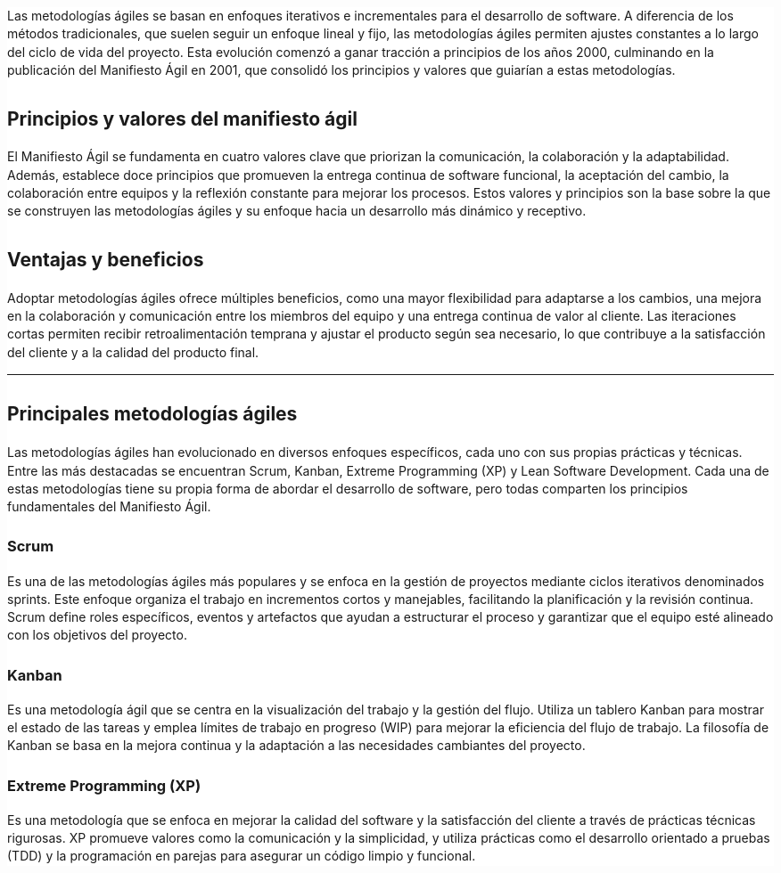 Las metodologías ágiles se basan en enfoques iterativos e incrementales para el desarrollo de software. A diferencia de los métodos tradicionales, que suelen seguir un enfoque lineal y fijo, las metodologías ágiles permiten ajustes constantes a lo largo del ciclo de vida del proyecto. Esta evolución comenzó a ganar tracción a principios de los años 2000, culminando en la publicación del Manifiesto Ágil en 2001, que consolidó los principios y valores que guiarían a estas metodologías.

## Principios y valores del manifiesto ágil

El Manifiesto Ágil se fundamenta en cuatro valores clave que priorizan la comunicación, la colaboración y la adaptabilidad. Además, establece doce principios que promueven la entrega continua de software funcional, la aceptación del cambio, la colaboración entre equipos y la reflexión constante para mejorar los procesos. Estos valores y principios son la base sobre la que se construyen las metodologías ágiles y su enfoque hacia un desarrollo más dinámico y receptivo.

## Ventajas y beneficios

Adoptar metodologías ágiles ofrece múltiples beneficios, como una mayor flexibilidad para adaptarse a los cambios, una mejora en la colaboración y comunicación entre los miembros del equipo y una entrega continua de valor al cliente. Las iteraciones cortas permiten recibir retroalimentación temprana y ajustar el producto según sea necesario, lo que contribuye a la satisfacción del cliente y a la calidad del producto final.

---

## Principales metodologías ágiles

Las metodologías ágiles han evolucionado en diversos enfoques específicos, cada uno con sus propias prácticas y técnicas. Entre las más destacadas se encuentran Scrum, Kanban, Extreme Programming (XP) y Lean Software Development.
Cada una de estas metodologías tiene su propia forma de abordar el desarrollo de software, pero todas comparten los principios fundamentales del Manifiesto Ágil.

### Scrum

Es una de las metodologías ágiles más populares y se enfoca en la gestión de proyectos mediante ciclos iterativos denominados sprints. Este enfoque organiza el trabajo en incrementos cortos y manejables, facilitando la planificación y la revisión continua. Scrum define roles específicos, eventos y artefactos que ayudan a estructurar el proceso y garantizar que el equipo esté alineado con los objetivos del proyecto.

### Kanban

Es una metodología ágil que se centra en la visualización del trabajo y la gestión del flujo. Utiliza un tablero Kanban para mostrar el estado de las tareas y emplea límites de trabajo en progreso (WIP) para mejorar la eficiencia del flujo de trabajo. La filosofía de Kanban se basa en la mejora continua y la adaptación a las necesidades cambiantes del proyecto.

### Extreme Programming (XP)

Es una metodología que se enfoca en mejorar la calidad del software y la satisfacción del cliente a través de prácticas técnicas rigurosas. XP promueve valores como la comunicación y la simplicidad, y utiliza prácticas como el desarrollo orientado a pruebas (TDD) y la programación en parejas para asegurar un código limpio y funcional.
